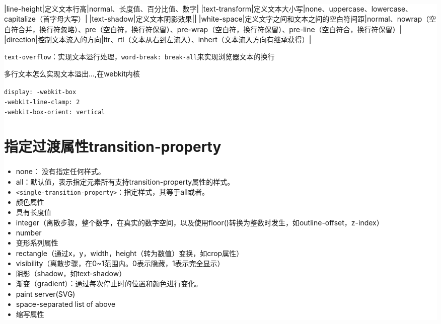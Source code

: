 |line-height|定义文本行高|normal、长度值、百分比值、数字|
|text-transform|定义文本大小写|none、uppercase、lowercase、capitalize（首字母大写）|
|text-shadow|定义文本阴影效果||
|white-space|定义文字之间和文本之间的空白符间距|normal、nowrap（空白符合并，换行符忽略）、pre（空白符，换行符保留）、pre-wrap（空白符，换行符保留）、pre-line（空白符合，换行符保留）|
|direction|控制文本流入的方向|ltr、rtl（文本从右到左流入）、inhert（文本流入方向有继承获得）|


`text-overflow`：实现文本溢行处理，`word-break: break-all`来实现浏览器文本的换行

多行文本怎么实现文本溢出...,在webkit内核
```
display: -webkit-box
-webkit-line-clamp: 2
-webkit-box-orient: vertical
```

# 指定过渡属性transition-property
* none： 没有指定任何样式。
* all：默认值，表示指定元素所有支持transition-property属性的样式。
* `<single-transition-property>`：指定样式，其等于all或者<IDENT>。
* 颜色属性
* 具有长度值
* integer（离散步骤，整个数字，在真实的数字空间，以及使用floor()转换为整数时发生，如outline-offset，z-index）
* number
* 变形系列属性
* rectangle（通过x，y，width，height（转为数值）变换，如crop属性）
* visibility（离散步骤，在0~1范围内。0表示隐藏，1表示完全显示）
* 阴影（shadow，如text-shadow）
* 渐变（gradient）：通过每次停止时的位置和颜色进行变化。
* paint server(SVG)
* space-separated list of above
* 缩写属性

